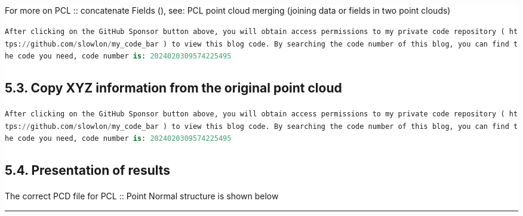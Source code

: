  For more on PCL :: concatenate Fields (), see: PCL point cloud merging (joining data or fields in two point clouds) 

  ```python  
After clicking on the GitHub Sponsor button above, you will obtain access permissions to my private code repository ( https://github.com/slowlon/my_code_bar ) to view this blog code. By searching the code number of this blog, you can find the code you need, code number is: 2024020309574225495
  ```  
##  5.3. Copy XYZ information from the original point cloud 

  ```python  
After clicking on the GitHub Sponsor button above, you will obtain access permissions to my private code repository ( https://github.com/slowlon/my_code_bar ) to view this blog code. By searching the code number of this blog, you can find the code you need, code number is: 2024020309574225495
  ```  
##  5.4. Presentation of results 

 The correct PCD file for PCL :: Point Normal structure is shown below  



--------------------------------------------------------------------------------

